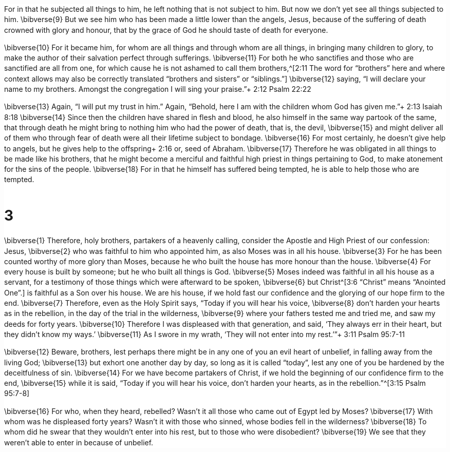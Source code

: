 
 For in that he subjected all things to him, he left nothing that is not subject to him. But now we don’t yet see all things subjected to him. \bibverse{9} But we see him who has been made a little lower than the angels, Jesus, because of the suffering of death crowned with glory and honour, that by the grace of God he should taste of death for everyone. 

\bibverse{10} For it became him, for whom are all things and through whom are all things, in bringing many children to glory, to make the author of their salvation perfect through sufferings. \bibverse{11} For both he who sanctifies and those who are sanctified are all from one, for which cause he is not ashamed to call them brothers,^[2:11 The word for “brothers” here and where context allows may also be correctly translated “brothers and sisters” or “siblings.”] \bibverse{12} saying, “I will declare your name to my brothers. Amongst the congregation I will sing your praise.”+ 2:12 Psalm 22:22 



\bibverse{13} Again, “I will put my trust in him.” Again, “Behold, here I am with the children whom God has given me.”+ 2:13 Isaiah 8:18 \bibverse{14} Since then the children have shared in flesh and blood, he also himself in the same way partook of the same, that through death he might bring to nothing him who had the power of death, that is, the devil, \bibverse{15} and might deliver all of them who through fear of death were all their lifetime subject to bondage. \bibverse{16} For most certainly, he doesn’t give help to angels, but he gives help to the offspring+ 2:16 or, seed of Abraham. \bibverse{17} Therefore he was obligated in all things to be made like his brothers, that he might become a merciful and faithful high priest in things pertaining to God, to make atonement for the sins of the people. \bibverse{18} For in that he himself has suffered being tempted, he is able to help those who are tempted. 

# 3 
\bibverse{1} Therefore, holy brothers, partakers of a heavenly calling, consider the Apostle and High Priest of our confession: Jesus, \bibverse{2} who was faithful to him who appointed him, as also Moses was in all his house. \bibverse{3} For he has been counted worthy of more glory than Moses, because he who built the house has more honour than the house. \bibverse{4} For every house is built by someone; but he who built all things is God. \bibverse{5} Moses indeed was faithful in all his house as a servant, for a testimony of those things which were afterward to be spoken, \bibverse{6} but Christ^[3:6 “Christ” means “Anointed One”.] is faithful as a Son over his house. We are his house, if we hold fast our confidence and the glorying of our hope firm to the end. \bibverse{7} Therefore, even as the Holy Spirit says, “Today if you will hear his voice, \bibverse{8} don’t harden your hearts as in the rebellion, in the day of the trial in the wilderness, \bibverse{9} where your fathers tested me and tried me, and saw my deeds for forty years. \bibverse{10} Therefore I was displeased with that generation, and said, ‘They always err in their heart, but they didn’t know my ways.’ \bibverse{11} As I swore in my wrath, ‘They will not enter into my rest.’”+ 3:11 Psalm 95:7-11 



\bibverse{12} Beware, brothers, lest perhaps there might be in any one of you an evil heart of unbelief, in falling away from the living God; \bibverse{13} but exhort one another day by day, so long as it is called “today”, lest any one of you be hardened by the deceitfulness of sin. \bibverse{14} For we have become partakers of Christ, if we hold the beginning of our confidence firm to the end, \bibverse{15} while it is said, “Today if you will hear his voice, don’t harden your hearts, as in the rebellion.”^[3:15 Psalm 95:7-8] 



\bibverse{16} For who, when they heard, rebelled? Wasn’t it all those who came out of Egypt led by Moses? \bibverse{17} With whom was he displeased forty years? Wasn’t it with those who sinned, whose bodies fell in the wilderness? \bibverse{18} To whom did he swear that they wouldn’t enter into his rest, but to those who were disobedient? \bibverse{19} We see that they weren’t able to enter in because of unbelief. 
